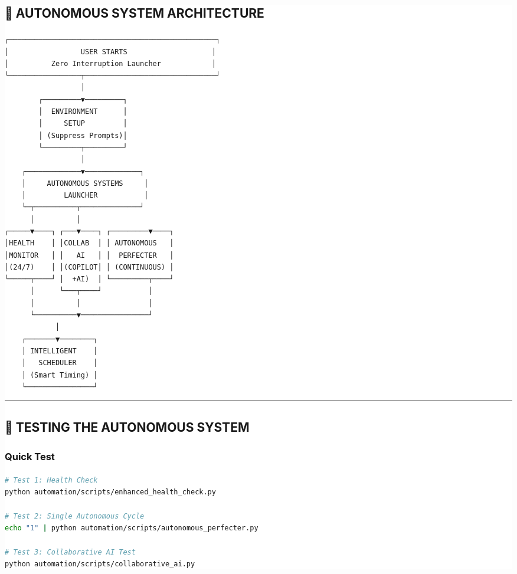 
## 🔄 **AUTONOMOUS SYSTEM ARCHITECTURE**

```
┌─────────────────────────────────────────────────┐
│                 USER STARTS                    │
│          Zero Interruption Launcher            │
└─────────────────┬───────────────────────────────┘
                  │
        ┌─────────▼─────────┐
        │  ENVIRONMENT      │
        │     SETUP         │
        │ (Suppress Prompts)│
        └─────────┬─────────┘
                  │
    ┌─────────────▼─────────────┐
    │     AUTONOMOUS SYSTEMS     │
    │         LAUNCHER           │
    └─┬──────────┬──────────────┘
      │          │              
┌─────▼────┐ ┌───▼────┐ ┌─────────▼────┐
│HEALTH    │ │COLLAB  │ │ AUTONOMOUS   │
│MONITOR   │ │   AI   │ │  PERFECTER   │
│(24/7)    │ │(COPILOT│ │ (CONTINUOUS) │
└─────┬────┘ │  +AI)  │ └─────────┬────┘
      │      └───┬────┘           │
      │          │                │
      └──────────▼────────────────┘
            │
    ┌───────▼────────┐
    │ INTELLIGENT    │
    │   SCHEDULER    │
    │ (Smart Timing) │
    └────────────────┘
```

---

## 🧪 **TESTING THE AUTONOMOUS SYSTEM**

### **Quick Test**
```bash
# Test 1: Health Check
python automation/scripts/enhanced_health_check.py

# Test 2: Single Autonomous Cycle  
echo "1" | python automation/scripts/autonomous_perfecter.py

# Test 3: Collaborative AI Test
python automation/scripts/collaborative_ai.py
```
